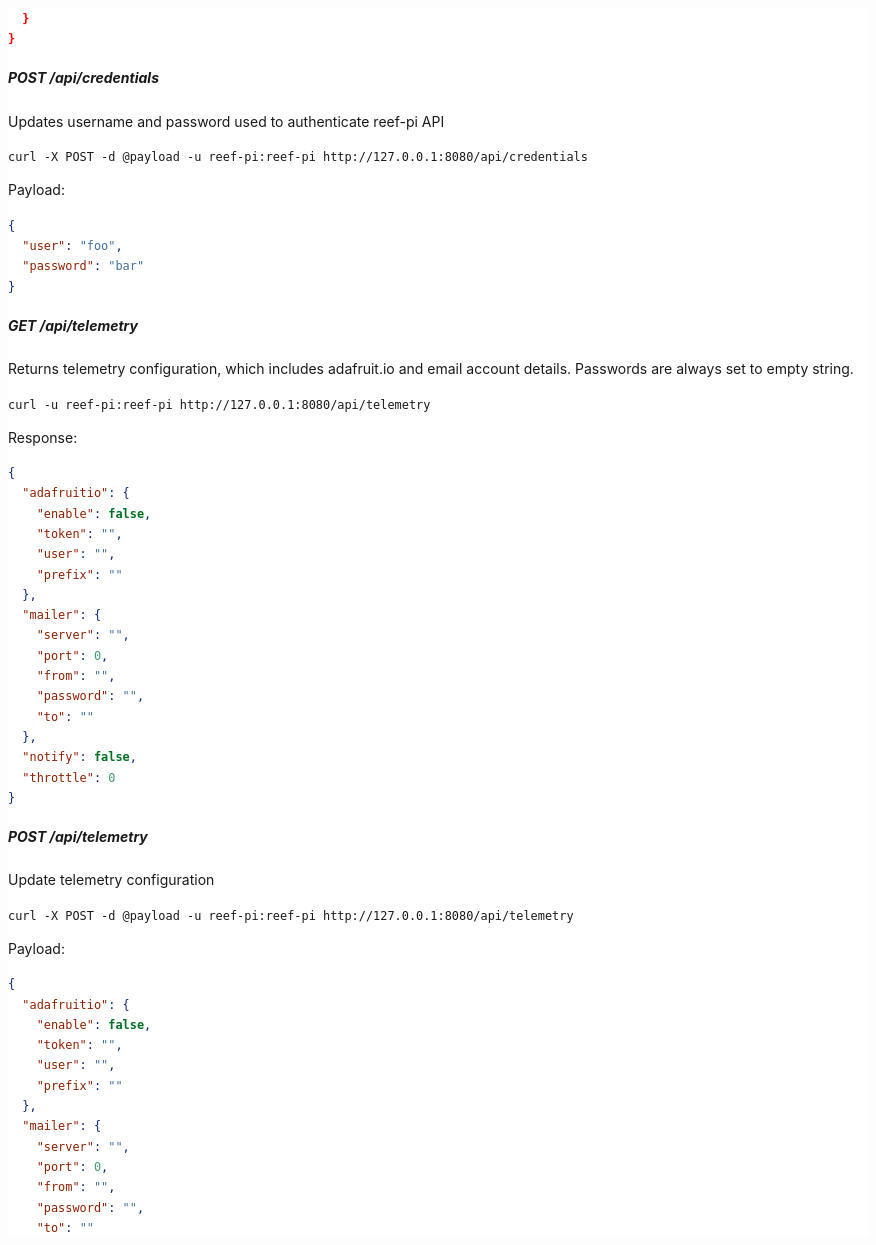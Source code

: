 ```json
  }
}
```

##### POST /api/credentials

Updates username and password used to authenticate reef-pi API
```
curl -X POST -d @payload -u reef-pi:reef-pi http://127.0.0.1:8080/api/credentials
```
Payload:
```json
{
  "user": "foo",
  "password": "bar"
}
```

##### GET /api/telemetry

Returns telemetry configuration, which includes adafruit.io and email account details. Passwords are always set to empty string.
```
curl -u reef-pi:reef-pi http://127.0.0.1:8080/api/telemetry
```
Response:
```json
{
  "adafruitio": {
    "enable": false,
    "token": "",
    "user": "",
    "prefix": ""
  },
  "mailer": {
    "server": "",
    "port": 0,
    "from": "",
    "password": "",
    "to": ""
  },
  "notify": false,
  "throttle": 0
}
```

##### POST /api/telemetry

Update telemetry configuration
```
curl -X POST -d @payload -u reef-pi:reef-pi http://127.0.0.1:8080/api/telemetry
```
Payload:
```json
{
  "adafruitio": {
    "enable": false,
    "token": "",
    "user": "",
    "prefix": ""
  },
  "mailer": {
    "server": "",
    "port": 0,
    "from": "",
    "password": "",
    "to": ""
```